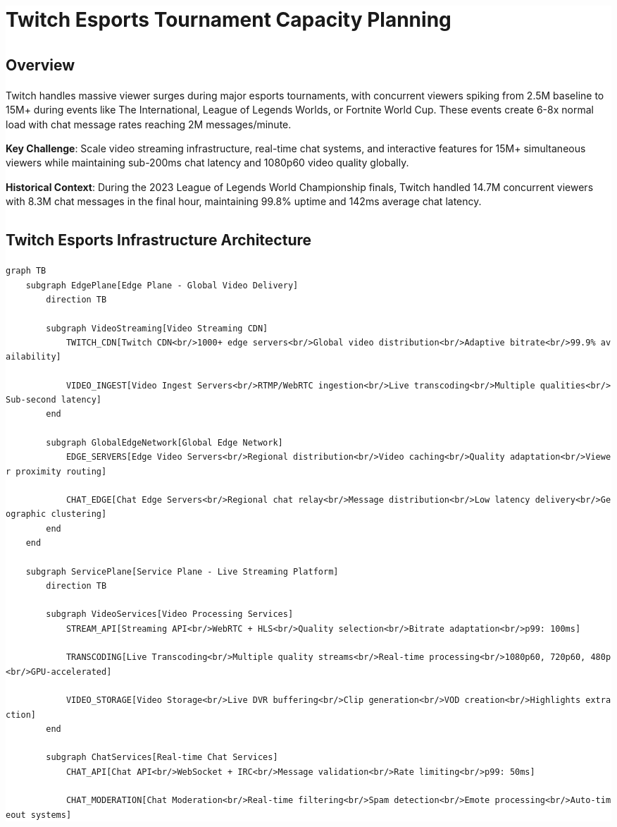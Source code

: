 # Twitch Esports Tournament Capacity Planning

## Overview

Twitch handles massive viewer surges during major esports tournaments, with concurrent viewers spiking from 2.5M baseline to 15M+ during events like The International, League of Legends Worlds, or Fortnite World Cup. These events create 6-8x normal load with chat message rates reaching 2M messages/minute.

**Key Challenge**: Scale video streaming infrastructure, real-time chat systems, and interactive features for 15M+ simultaneous viewers while maintaining sub-200ms chat latency and 1080p60 video quality globally.

**Historical Context**: During the 2023 League of Legends World Championship finals, Twitch handled 14.7M concurrent viewers with 8.3M chat messages in the final hour, maintaining 99.8% uptime and 142ms average chat latency.

## Twitch Esports Infrastructure Architecture

```mermaid
graph TB
    subgraph EdgePlane[Edge Plane - Global Video Delivery]
        direction TB

        subgraph VideoStreaming[Video Streaming CDN]
            TWITCH_CDN[Twitch CDN<br/>1000+ edge servers<br/>Global video distribution<br/>Adaptive bitrate<br/>99.9% availability]

            VIDEO_INGEST[Video Ingest Servers<br/>RTMP/WebRTC ingestion<br/>Live transcoding<br/>Multiple qualities<br/>Sub-second latency]
        end

        subgraph GlobalEdgeNetwork[Global Edge Network]
            EDGE_SERVERS[Edge Video Servers<br/>Regional distribution<br/>Video caching<br/>Quality adaptation<br/>Viewer proximity routing]

            CHAT_EDGE[Chat Edge Servers<br/>Regional chat relay<br/>Message distribution<br/>Low latency delivery<br/>Geographic clustering]
        end
    end

    subgraph ServicePlane[Service Plane - Live Streaming Platform]
        direction TB

        subgraph VideoServices[Video Processing Services]
            STREAM_API[Streaming API<br/>WebRTC + HLS<br/>Quality selection<br/>Bitrate adaptation<br/>p99: 100ms]

            TRANSCODING[Live Transcoding<br/>Multiple quality streams<br/>Real-time processing<br/>1080p60, 720p60, 480p<br/>GPU-accelerated]

            VIDEO_STORAGE[Video Storage<br/>Live DVR buffering<br/>Clip generation<br/>VOD creation<br/>Highlights extraction]
        end

        subgraph ChatServices[Real-time Chat Services]
            CHAT_API[Chat API<br/>WebSocket + IRC<br/>Message validation<br/>Rate limiting<br/>p99: 50ms]

            CHAT_MODERATION[Chat Moderation<br/>Real-time filtering<br/>Spam detection<br/>Emote processing<br/>Auto-timeout systems]

```